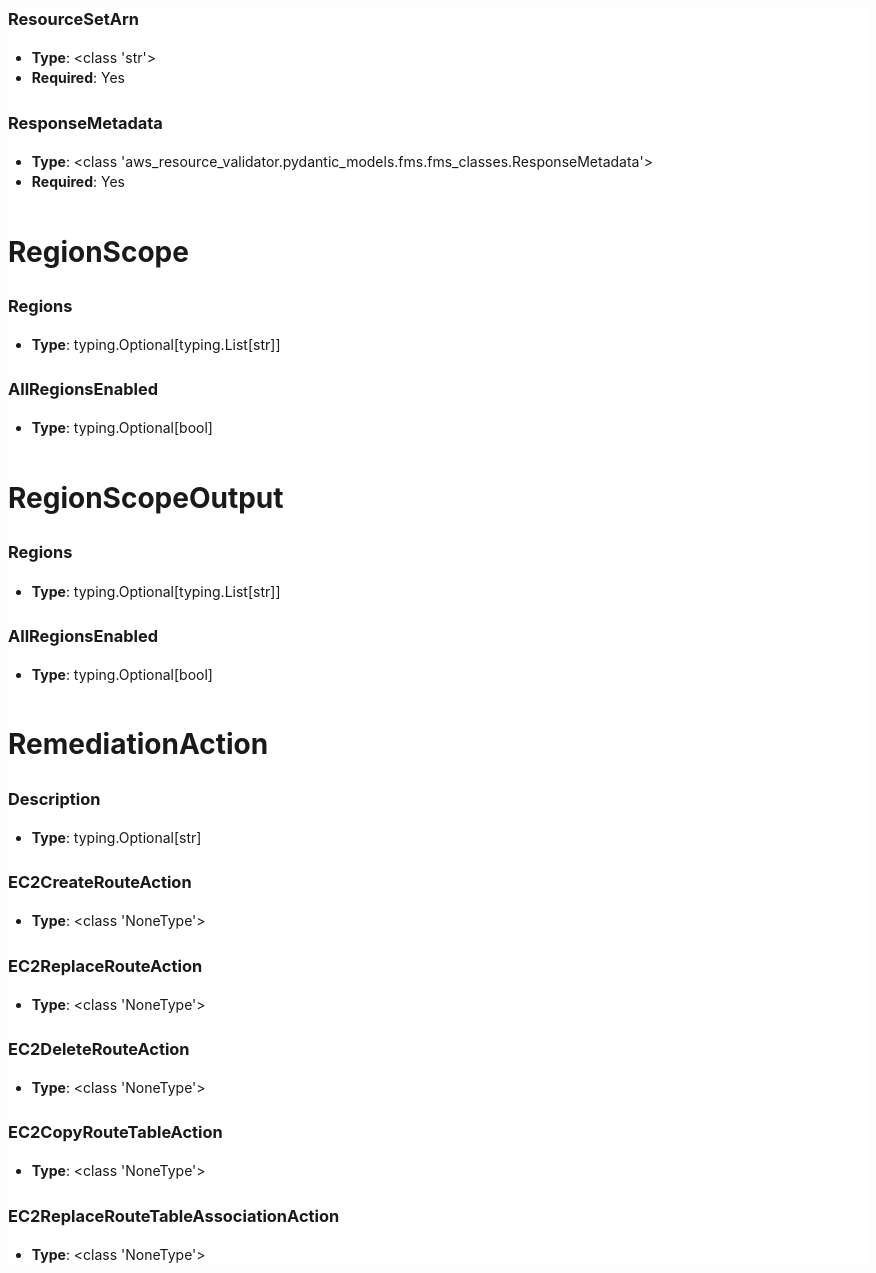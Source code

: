 ### ResourceSetArn
- **Type**: <class 'str'>
- **Required**: Yes

### ResponseMetadata
- **Type**: <class 'aws_resource_validator.pydantic_models.fms.fms_classes.ResponseMetadata'>
- **Required**: Yes


# RegionScope

### Regions
- **Type**: typing.Optional[typing.List[str]]

### AllRegionsEnabled
- **Type**: typing.Optional[bool]


# RegionScopeOutput

### Regions
- **Type**: typing.Optional[typing.List[str]]

### AllRegionsEnabled
- **Type**: typing.Optional[bool]


# RemediationAction

### Description
- **Type**: typing.Optional[str]

### EC2CreateRouteAction
- **Type**: <class 'NoneType'>

### EC2ReplaceRouteAction
- **Type**: <class 'NoneType'>

### EC2DeleteRouteAction
- **Type**: <class 'NoneType'>

### EC2CopyRouteTableAction
- **Type**: <class 'NoneType'>

### EC2ReplaceRouteTableAssociationAction
- **Type**: <class 'NoneType'>
